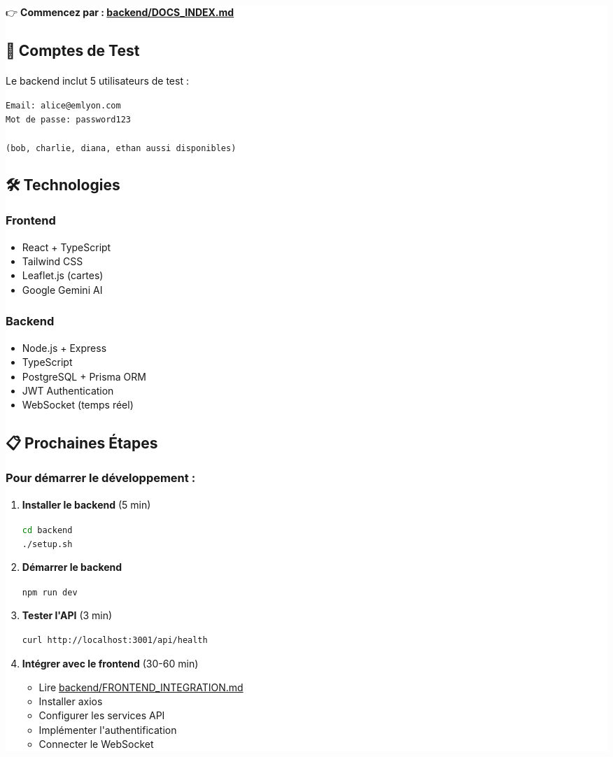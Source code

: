 👉 **Commencez par : [backend/DOCS_INDEX.md](backend/DOCS_INDEX.md)**

## 🔐 Comptes de Test

Le backend inclut 5 utilisateurs de test :

```
Email: alice@emlyon.com
Mot de passe: password123

(bob, charlie, diana, ethan aussi disponibles)
```

## 🛠️ Technologies

### Frontend
- React + TypeScript
- Tailwind CSS
- Leaflet.js (cartes)
- Google Gemini AI

### Backend
- Node.js + Express
- TypeScript
- PostgreSQL + Prisma ORM
- JWT Authentication
- WebSocket (temps réel)

## 📋 Prochaines Étapes

### Pour démarrer le développement :

1. **Installer le backend** (5 min)
   ```bash
   cd backend
   ./setup.sh
   ```

2. **Démarrer le backend**
   ```bash
   npm run dev
   ```

3. **Tester l'API** (3 min)
   ```bash
   curl http://localhost:3001/api/health
   ```

4. **Intégrer avec le frontend** (30-60 min)
   - Lire [backend/FRONTEND_INTEGRATION.md](backend/FRONTEND_INTEGRATION.md)
   - Installer axios
   - Configurer les services API
   - Implémenter l'authentification
   - Connecter le WebSocket
